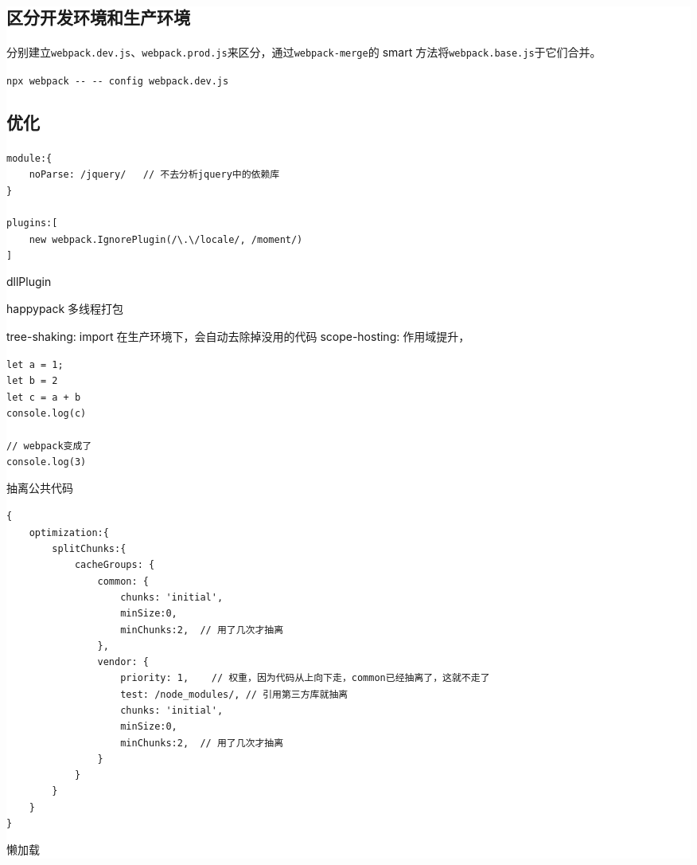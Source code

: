 ## 区分开发环境和生产环境

分别建立`webpack.dev.js`、`webpack.prod.js`来区分，通过`webpack-merge`的 smart 方法将`webpack.base.js`于它们合并。

```
npx webpack -- -- config webpack.dev.js
```

## 优化

```
module:{
    noParse: /jquery/   // 不去分析jquery中的依赖库
}

plugins:[
    new webpack.IgnorePlugin(/\.\/locale/, /moment/)
]
```

dllPlugin

happypack 多线程打包

tree-shaking: import 在生产环境下，会自动去除掉没用的代码
scope-hosting: 作用域提升，

```
let a = 1;
let b = 2
let c = a + b
console.log(c)

// webpack变成了
console.log(3)
```

抽离公共代码

```
{
    optimization:{
        splitChunks:{
            cacheGroups: {
                common: {
                    chunks: 'initial',
                    minSize:0,
                    minChunks:2,  // 用了几次才抽离
                },
                vendor: {
                    priority: 1,    // 权重，因为代码从上向下走，common已经抽离了，这就不走了
                    test: /node_modules/, // 引用第三方库就抽离
                    chunks: 'initial',
                    minSize:0,
                    minChunks:2,  // 用了几次才抽离
                }
            }
        }
    }
}
```

懒加载
